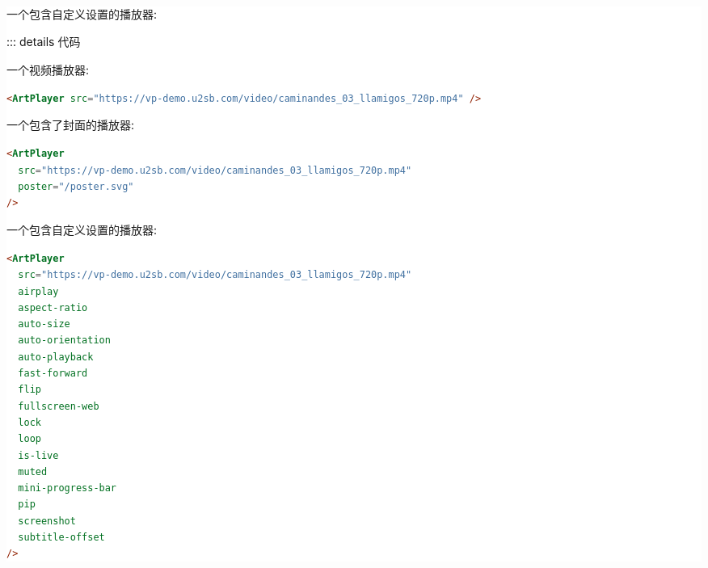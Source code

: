 一个包含自定义设置的播放器:

<ArtPlayer
  src="https://vp-demo.u2sb.com/video/caminandes_03_llamigos_720p.mp4"
  airplay
  aspect-ratio
  auto-size
  auto-orientation
  auto-playback
  fast-forward
  flip
  fullscreen-web
  lock
  loop
  is-live
  muted
  mini-progress-bar
  pip
  screenshot
  subtitle-offset
/>

::: details 代码

一个视频播放器:

```md
<ArtPlayer src="https://vp-demo.u2sb.com/video/caminandes_03_llamigos_720p.mp4" />
```

一个包含了封面的播放器:

```md
<ArtPlayer
  src="https://vp-demo.u2sb.com/video/caminandes_03_llamigos_720p.mp4"
  poster="/poster.svg"
/>
```

一个包含自定义设置的播放器:

```md
<ArtPlayer
  src="https://vp-demo.u2sb.com/video/caminandes_03_llamigos_720p.mp4"
  airplay
  aspect-ratio
  auto-size
  auto-orientation
  auto-playback
  fast-forward
  flip
  fullscreen-web
  lock
  loop
  is-live
  muted
  mini-progress-bar
  pip
  screenshot
  subtitle-offset
/>
```
